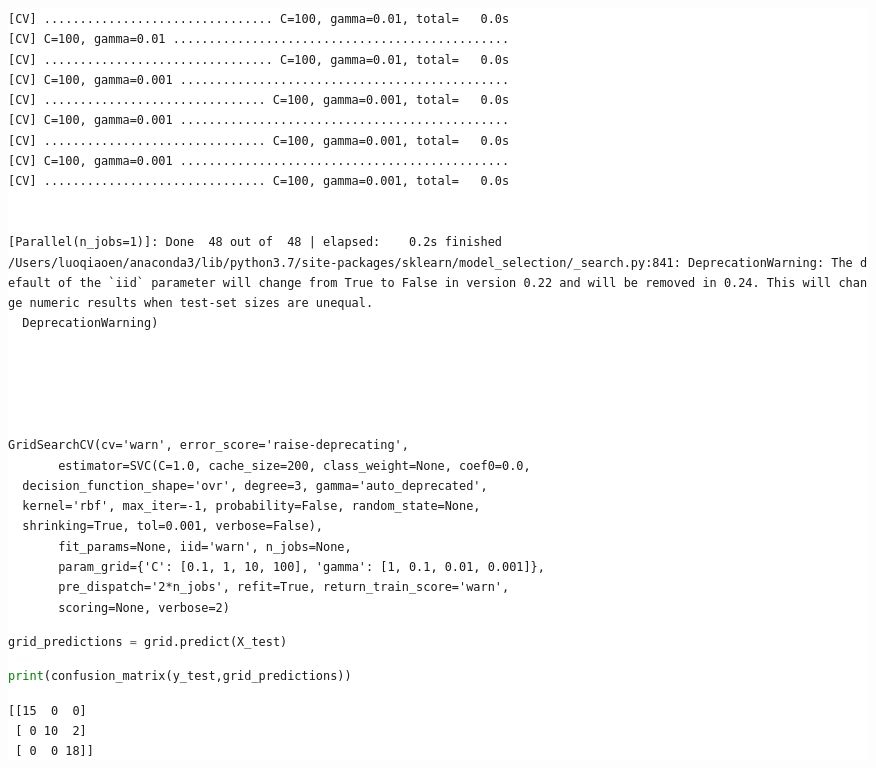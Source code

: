     [CV] ................................ C=100, gamma=0.01, total=   0.0s
    [CV] C=100, gamma=0.01 ...............................................
    [CV] ................................ C=100, gamma=0.01, total=   0.0s
    [CV] C=100, gamma=0.001 ..............................................
    [CV] ............................... C=100, gamma=0.001, total=   0.0s
    [CV] C=100, gamma=0.001 ..............................................
    [CV] ............................... C=100, gamma=0.001, total=   0.0s
    [CV] C=100, gamma=0.001 ..............................................
    [CV] ............................... C=100, gamma=0.001, total=   0.0s


    [Parallel(n_jobs=1)]: Done  48 out of  48 | elapsed:    0.2s finished
    /Users/luoqiaoen/anaconda3/lib/python3.7/site-packages/sklearn/model_selection/_search.py:841: DeprecationWarning: The default of the `iid` parameter will change from True to False in version 0.22 and will be removed in 0.24. This will change numeric results when test-set sizes are unequal.
      DeprecationWarning)





    GridSearchCV(cv='warn', error_score='raise-deprecating',
           estimator=SVC(C=1.0, cache_size=200, class_weight=None, coef0=0.0,
      decision_function_shape='ovr', degree=3, gamma='auto_deprecated',
      kernel='rbf', max_iter=-1, probability=False, random_state=None,
      shrinking=True, tol=0.001, verbose=False),
           fit_params=None, iid='warn', n_jobs=None,
           param_grid={'C': [0.1, 1, 10, 100], 'gamma': [1, 0.1, 0.01, 0.001]},
           pre_dispatch='2*n_jobs', refit=True, return_train_score='warn',
           scoring=None, verbose=2)




```python
grid_predictions = grid.predict(X_test)
```


```python
print(confusion_matrix(y_test,grid_predictions))
```

    [[15  0  0]
     [ 0 10  2]
     [ 0  0 18]]



```python

```
